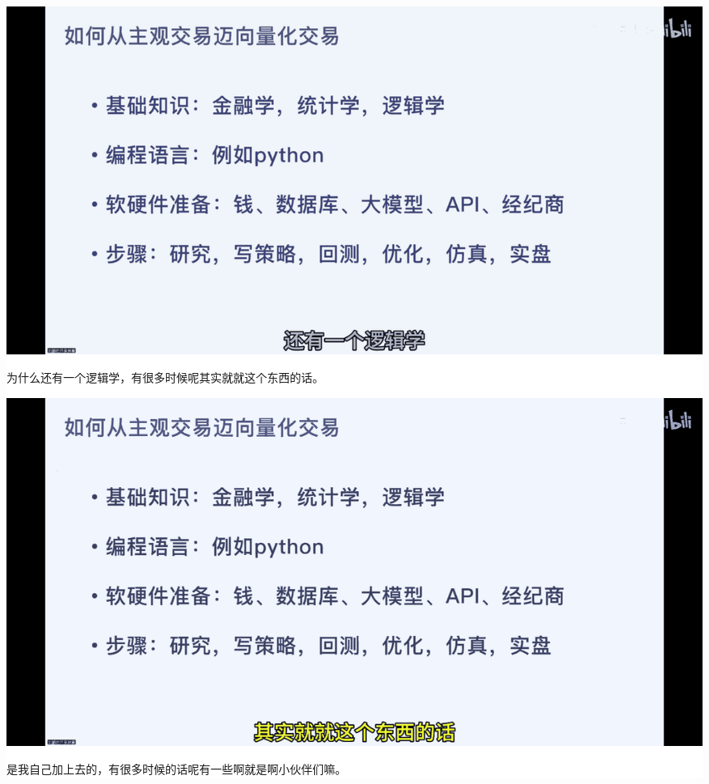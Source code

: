 ![](img/8c5598bbc26b0887c5ec898e2a5279e2_17.png)

为什么还有一个逻辑学，有很多时候呢其实就就这个东西的话。

![](img/8c5598bbc26b0887c5ec898e2a5279e2_19.png)

是我自己加上去的，有很多时候的话呢有一些啊就是啊小伙伴们嘛。
